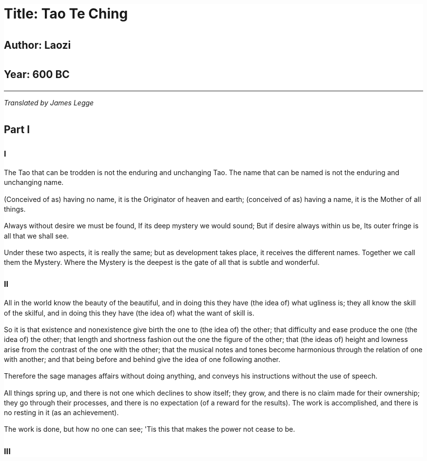 # Title: Tao Te Ching

## Author: Laozi

## Year: 600 BC

-------
_Translated by James Legge_

## Part I

### I

The Tao that can be trodden is not the enduring and unchanging Tao. The name that can be named is not the enduring and unchanging name.

(Conceived of as) having no name, it is the Originator of heaven and earth; (conceived of as) having a name, it is the Mother of all things.

Always without desire we must be found,
If its deep mystery we would sound;
But if desire always within us be,
Its outer fringe is all that we shall see.

Under these two aspects, it is really the same; but as development takes place, it receives the different names. Together we call them the Mystery. Where the Mystery is the deepest is the gate of all that is subtle and wonderful.

### II

All in the world know the beauty of the beautiful, and in doing this they have (the idea of) what ugliness is; they all know the skill of the skilful, and in doing this they have (the idea of) what the want of skill is.

So it is that existence and nonexistence give birth the one to (the idea of) the other; that difficulty and ease produce the one (the idea of) the other; that length and shortness fashion out the one the figure of the other; that (the ideas of) height and lowness arise from the contrast of the one with the other; that the musical notes and tones become harmonious through the relation of one with another; and that being before and behind give the idea of one following another.

Therefore the sage manages affairs without doing anything, and conveys his instructions without the use of speech.

All things spring up, and there is not one which declines to show itself; they grow, and there is no claim made for their ownership; they go through their processes, and there is no expectation (of a reward for the results). The work is accomplished, and there is no resting in it (as an achievement).

The work is done, but how no one can see;
'Tis this that makes the power not cease to be.

### III
